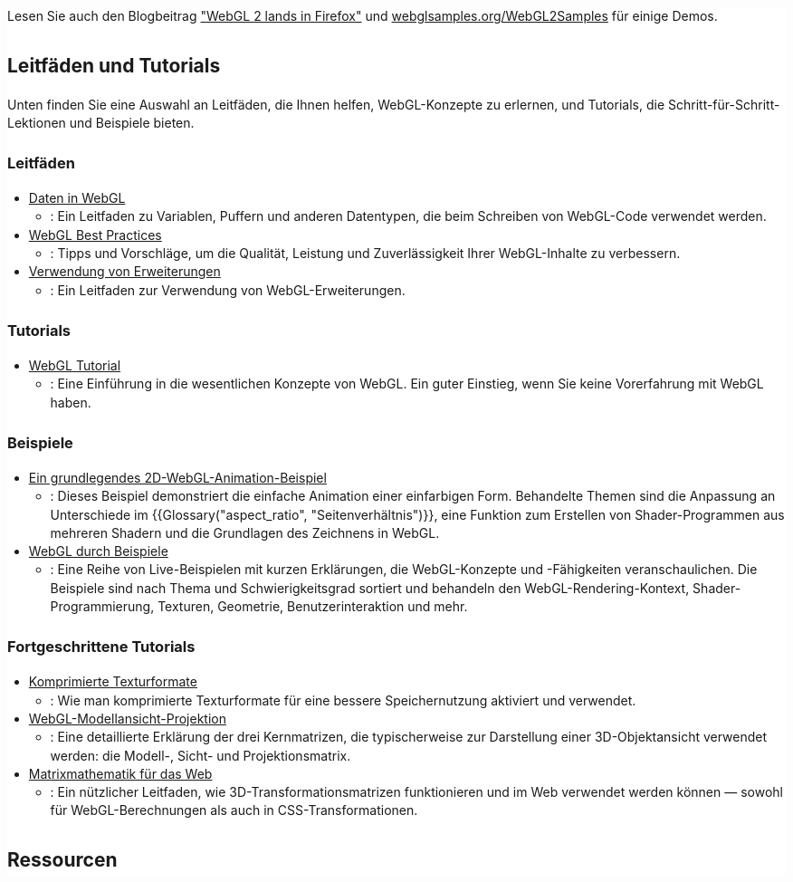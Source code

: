 Lesen Sie auch den Blogbeitrag ["WebGL 2 lands in Firefox"](https://hacks.mozilla.org/2017/01/webgl-2-lands-in-firefox/) und [webglsamples.org/WebGL2Samples](https://webglsamples.org/WebGL2Samples/) für einige Demos.

## Leitfäden und Tutorials

Unten finden Sie eine Auswahl an Leitfäden, die Ihnen helfen, WebGL-Konzepte zu erlernen, und Tutorials, die Schritt-für-Schritt-Lektionen und Beispiele bieten.

### Leitfäden

- [Daten in WebGL](/de/docs/Web/API/WebGL_API/Data)
  - : Ein Leitfaden zu Variablen, Puffern und anderen Datentypen, die beim Schreiben von WebGL-Code verwendet werden.
- [WebGL Best Practices](/de/docs/Web/API/WebGL_API/WebGL_best_practices)
  - : Tipps und Vorschläge, um die Qualität, Leistung und Zuverlässigkeit Ihrer WebGL-Inhalte zu verbessern.
- [Verwendung von Erweiterungen](/de/docs/Web/API/WebGL_API/Using_Extensions)
  - : Ein Leitfaden zur Verwendung von WebGL-Erweiterungen.

### Tutorials

- [WebGL Tutorial](/de/docs/Web/API/WebGL_API/Tutorial)
  - : Eine Einführung in die wesentlichen Konzepte von WebGL. Ein guter Einstieg, wenn Sie keine Vorerfahrung mit WebGL haben.

### Beispiele

- [Ein grundlegendes 2D-WebGL-Animation-Beispiel](/de/docs/Web/API/WebGL_API/Basic_2D_animation_example)
  - : Dieses Beispiel demonstriert die einfache Animation einer einfarbigen Form. Behandelte Themen sind die Anpassung an Unterschiede im {{Glossary("aspect_ratio", "Seitenverhältnis")}}, eine Funktion zum Erstellen von Shader-Programmen aus mehreren Shadern und die Grundlagen des Zeichnens in WebGL.
- [WebGL durch Beispiele](/de/docs/Web/API/WebGL_API/By_example)
  - : Eine Reihe von Live-Beispielen mit kurzen Erklärungen, die WebGL-Konzepte und -Fähigkeiten veranschaulichen. Die Beispiele sind nach Thema und Schwierigkeitsgrad sortiert und behandeln den WebGL-Rendering-Kontext, Shader-Programmierung, Texturen, Geometrie, Benutzerinteraktion und mehr.

### Fortgeschrittene Tutorials

- [Komprimierte Texturformate](/de/docs/Web/API/WebGL_API/Compressed_texture_formats)
  - : Wie man komprimierte Texturformate für eine bessere Speichernutzung aktiviert und verwendet.
- [WebGL-Modellansicht-Projektion](/de/docs/Web/API/WebGL_API/WebGL_model_view_projection)
  - : Eine detaillierte Erklärung der drei Kernmatrizen, die typischerweise zur Darstellung einer 3D-Objektansicht verwendet werden: die Modell-, Sicht- und Projektionsmatrix.
- [Matrixmathematik für das Web](/de/docs/Web/API/WebGL_API/Matrix_math_for_the_web)
  - : Ein nützlicher Leitfaden, wie 3D-Transformationsmatrizen funktionieren und im Web verwendet werden können — sowohl für WebGL-Berechnungen als auch in CSS-Transformationen.

## Ressourcen

